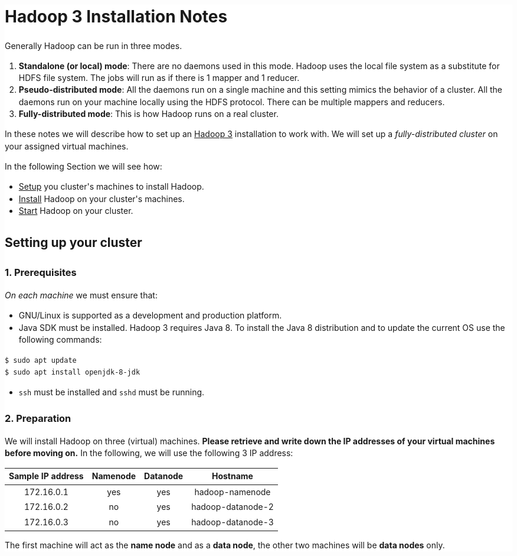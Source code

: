 # Hadoop 3 Installation Notes

Generally Hadoop can be run in three modes.

1. **Standalone (or local) mode**: There are no daemons used in this mode. Hadoop uses the local file system as a substitute for HDFS file system. The jobs will run as if there is 1 mapper and 1 reducer.
2. **Pseudo-distributed mode**: All the daemons run on a single machine and this setting mimics the behavior of a cluster. All the daemons run on your machine locally using the HDFS protocol. There can be multiple mappers and reducers.
3. **Fully-distributed mode**: This is how Hadoop runs on a real cluster.

In these notes we will describe how to set up an [Hadoop 3](https://hadoop.apache.org) installation to work with.
We will set up a *fully-distributed cluster* on your assigned virtual machines.

In the following Section we will see how:

* [Setup](#s_setup) you cluster's machines to install Hadoop.
* [Install](#s_install) Hadoop on your cluster's machines.
* [Start](#s_start) Hadoop on your cluster.

## <a name="s_setup"></a> Setting up your cluster

### 1. Prerequisites

_On each machine_ we must ensure that:

* GNU/Linux is supported as a development and production platform.
* Java SDK must be installed. Hadoop 3 requires Java 8. To install the Java 8 distribution and to update the current OS use the following commands:
```bash
$ sudo apt update
$ sudo apt install openjdk-8-jdk
```
* `ssh` must be installed and `sshd` must be running.

### 2. Preparation

We will install Hadoop on three (virtual) machines.
**Please retrieve and write down the IP addresses of your virtual machines before moving on.**
In the following, we will use the following 3 IP address:

| Sample IP address| Namenode | Datanode | Hostname |
|:-----------:|:-----------:|:-----------:|:-------:|
|172.16.0.1 |yes|yes|hadoop-namenode|
|172.16.0.2 |no|yes|hadoop-datanode-2|
|172.16.0.3 |no|yes|hadoop-datanode-3|

The first machine will act as the **name node** and as a **data node**, the other two machines will be **data nodes** only.

